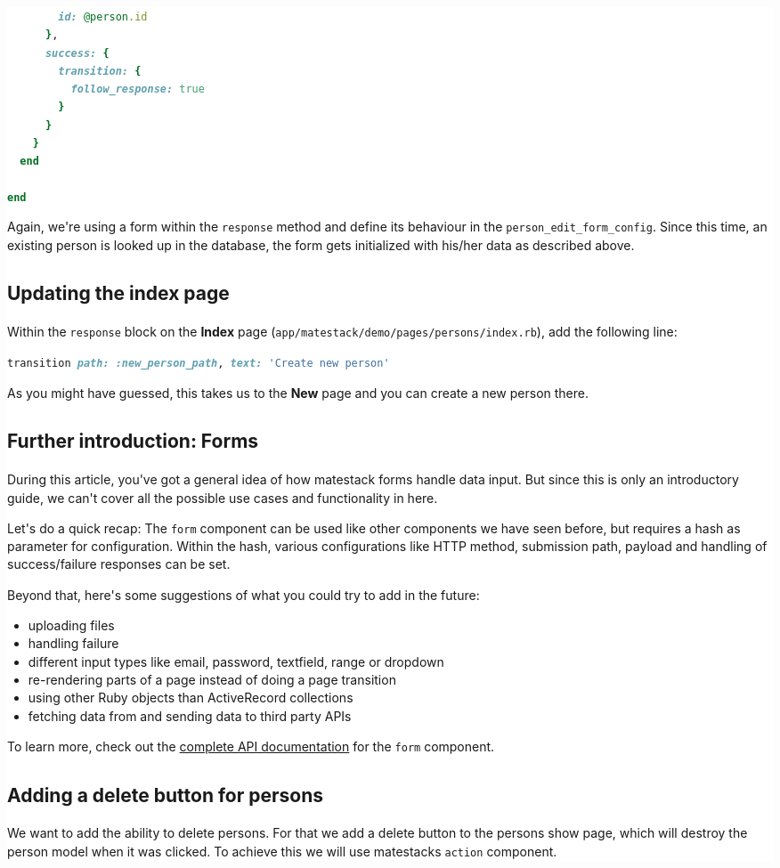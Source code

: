 ```ruby
        id: @person.id
      },
      success: {
        transition: {
          follow_response: true
        }
      }
    }
  end

end
```

Again, we're using a form within the `response` method and define its behaviour in the `person_edit_form_config`. Since this time, an existing person is looked up in the database, the form gets initialized with his/her data as described above.

## Updating the index page

Within the `response` block on the **Index** page (`app/matestack/demo/pages/persons/index.rb`), add the following line:

```ruby
transition path: :new_person_path, text: 'Create new person'
```

As you might have guessed, this takes us to the **New** page and you can create a new person there.

## Further introduction: Forms

During this article, you've got a general idea of how matestack forms handle data input. But since this is only an introductory guide, we can't cover all the possible use cases and functionality in here.

Let's do a quick recap: The `form` component can be used like other components we have seen before, but requires a hash as parameter for configuration. Within the hash, various configurations like HTTP method, submission path, payload and handling of success/failure responses can be set.

Beyond that, here's some suggestions of what you could try to add in the future:
- uploading files
- handling failure
- different input types like email, password, textfield, range or dropdown
- re-rendering parts of a page instead of doing a page transition
- using other Ruby objects than ActiveRecord collections
- fetching data from and sending data to third party APIs

To learn more, check out the [complete API documentation](/docs/api/100-components/form.md) for the `form` component.

## Adding a delete button for persons

We want to add the ability to delete persons. For that we add a delete button to the persons show page, which will destroy the person model when it was clicked. To achieve this we will use matestacks `action` component.
